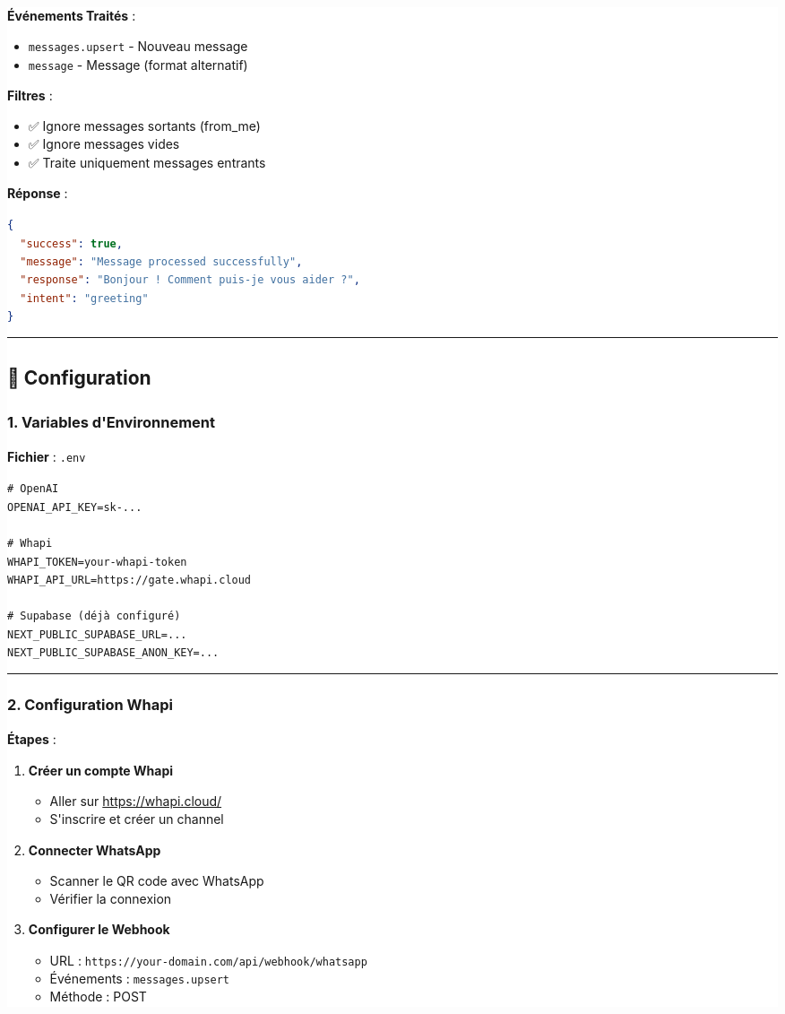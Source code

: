 **Événements Traités** :
- `messages.upsert` - Nouveau message
- `message` - Message (format alternatif)

**Filtres** :
- ✅ Ignore messages sortants (from_me)
- ✅ Ignore messages vides
- ✅ Traite uniquement messages entrants

**Réponse** :
```json
{
  "success": true,
  "message": "Message processed successfully",
  "response": "Bonjour ! Comment puis-je vous aider ?",
  "intent": "greeting"
}
```

---

## 🔧 Configuration

### 1. Variables d'Environnement

**Fichier** : `.env`

```env
# OpenAI
OPENAI_API_KEY=sk-...

# Whapi
WHAPI_TOKEN=your-whapi-token
WHAPI_API_URL=https://gate.whapi.cloud

# Supabase (déjà configuré)
NEXT_PUBLIC_SUPABASE_URL=...
NEXT_PUBLIC_SUPABASE_ANON_KEY=...
```

---

### 2. Configuration Whapi

**Étapes** :

1. **Créer un compte Whapi**
   - Aller sur https://whapi.cloud/
   - S'inscrire et créer un channel

2. **Connecter WhatsApp**
   - Scanner le QR code avec WhatsApp
   - Vérifier la connexion

3. **Configurer le Webhook**
   - URL : `https://your-domain.com/api/webhook/whatsapp`
   - Événements : `messages.upsert`
   - Méthode : POST
